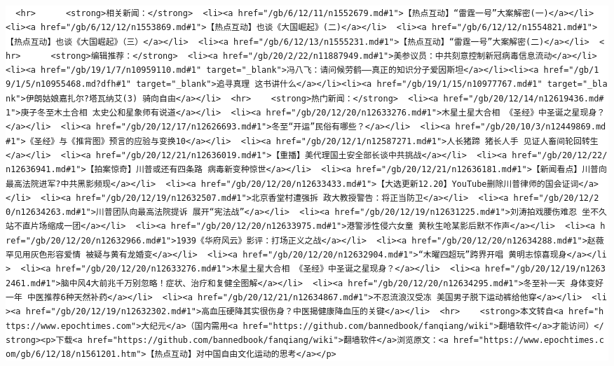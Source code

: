   	  <hr>      <strong>相关新闻：</strong>  <li><a href="/gb/6/12/11/n1552679.md#1">【热点互动】“雷霆一号”大案解密(一)</a></li>  <li><a href="/gb/6/12/12/n1553869.md#1">【热点互动】也谈《大国崛起》(二)</a></li>  <li><a href="/gb/6/12/12/n1554821.md#1">【热点互动】也谈《大国崛起》（三）</a></li>  <li><a href="/gb/6/12/13/n1555231.md#1">【热点互动】“雷霆一号”大案解密(二)</a></li>  <hr>      <strong>编辑推荐：</strong>  <li><a href="/gb/20/2/22/n11887949.md#1">美参议员：中共刻意控制新冠病毒信息流动</a></li>  <li><a href="/gb/19/1/7/n10959110.md#1" target="_blank">冯八飞：请问候劳鹤——真正的知识分子爱因斯坦</a></li><li><a href="/gb/19/1/5/n10955468.md?dfh#1" target="_blank">追寻真理 这书讲什么</a></li><li><a href="/gb/19/1/15/n10977767.md#1" target="_blank">伊朗姑娘嘉扎尔?塔瓦纳艾(3) 骑向自由</a></li>  <hr>    <strong>热门新闻：</strong>  <li><a href="/gb/20/12/14/n12619436.md#1">庚子冬至木土合相 太史公和星象师有说道</a></li>  <li><a href="/gb/20/12/20/n12633276.md#1">木星土星大合相 《圣经》中圣诞之星现身？</a></li>  <li><a href="/gb/20/12/17/n12626693.md#1">冬至“开运”民俗有哪些？</a></li>  <li><a href="/gb/20/10/3/n12449869.md#1">《圣经》与《推背图》预言的应验与变换10</a></li>  <li><a href="/gb/20/12/1/n12587271.md#1">人长猪蹄 猪长人手 见证人畜间轮回转生</a></li>  <li><a href="/gb/20/12/21/n12636019.md#1">【重播】美代理国土安全部长谈中共挑战</a></li>  <li><a href="/gb/20/12/22/n12636941.md#1">【拍案惊奇】川普或还有四条路 病毒新变种惊世</a></li>  <li><a href="/gb/20/12/21/n12636181.md#1">【新闻看点】川普向最高法院进军?中共黑影频现</a></li>  <li><a href="/gb/20/12/20/n12633433.md#1">【大选更新12.20】YouTube删除川普律师的国会证词</a></li>  <li><a href="/gb/20/12/19/n12632507.md#1">北京香堂村遭强拆 政大教授警告：将正当防卫</a></li>  <li><a href="/gb/20/12/20/n12634263.md#1">川普团队向最高法院提诉 展开“宪法战”</a></li>  <li><a href="/gb/20/12/19/n12631225.md#1">刘涛拍戏腰伤难忍 坐不久站不直片场缩成一团</a></li>  <li><a href="/gb/20/12/20/n12633975.md#1">港警涉性侵六女童 黄秋生呛某影后默不作声</a></li>  <li><a href="/gb/20/12/20/n12632966.md#1">1939《华府风云》影评：打场正义之战</a></li>  <li><a href="/gb/20/12/20/n12634288.md#1">赵薇罕见用灰色形容爱情 被疑与黄有龙婚变</a></li>  <li><a href="/gb/20/12/20/n12632904.md#1">“木曜四超玩”跨界开唱 黄明志惊喜现身</a></li>  <li><a href="/gb/20/12/20/n12633276.md#1">木星土星大合相 《圣经》中圣诞之星现身？</a></li>  <li><a href="/gb/20/12/19/n12632461.md#1">脑中风4大前兆千万别忽略！症状、治疗和复健全图解</a></li>  <li><a href="/gb/20/12/20/n12634295.md#1">冬至补一天 身体变好一年 中医推荐6种天然补药</a></li>  <li><a href="/gb/20/12/21/n12634867.md#1">不忍流浪汉受冻 美国男子脱下运动裤给他穿</a></li>  <li><a href="/gb/20/12/19/n12632302.md#1">高血压硬降其实很伤身？中医揭健康降血压的关键</a></li>  <hr>    <strong>本文转自<a href="https://www.epochtimes.com">大纪元</a>（国内需用<a href="https://github.com/bannedbook/fanqiang/wiki">翻墙软件</a>才能访问）</strong><p>下载<a href="https://github.com/bannedbook/fanqiang/wiki">翻墙软件</a>浏览原文：<a href="https://www.epochtimes.com/gb/6/12/18/n1561201.htm">【热点互动】对中国自由文化运动的思考</a></p>